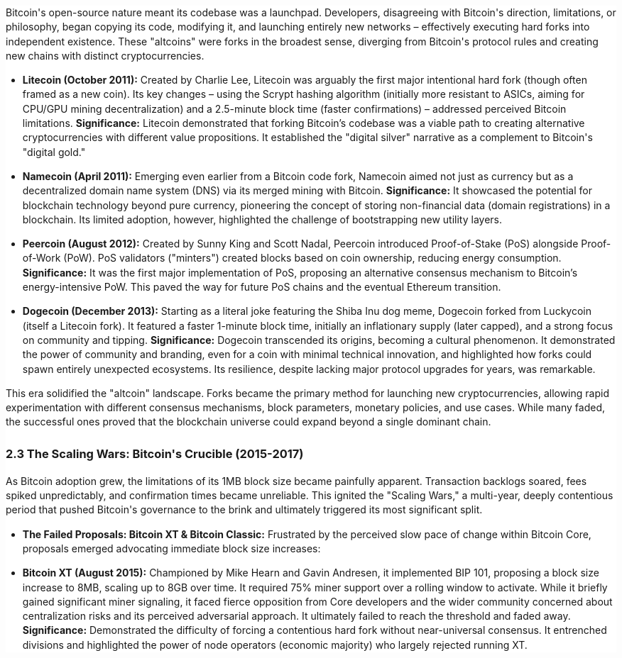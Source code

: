 Bitcoin's open-source nature meant its codebase was a launchpad. Developers, disagreeing with Bitcoin's direction, limitations, or philosophy, began copying its code, modifying it, and launching entirely new networks – effectively executing hard forks into independent existence. These "altcoins" were forks in the broadest sense, diverging from Bitcoin's protocol rules and creating new chains with distinct cryptocurrencies.

*   **Litecoin (October 2011):** Created by Charlie Lee, Litecoin was arguably the first major intentional hard fork (though often framed as a new coin). Its key changes – using the Scrypt hashing algorithm (initially more resistant to ASICs, aiming for CPU/GPU mining decentralization) and a 2.5-minute block time (faster confirmations) – addressed perceived Bitcoin limitations. **Significance:** Litecoin demonstrated that forking Bitcoin’s codebase was a viable path to creating alternative cryptocurrencies with different value propositions. It established the "digital silver" narrative as a complement to Bitcoin's "digital gold."

*   **Namecoin (April 2011):** Emerging even earlier from a Bitcoin code fork, Namecoin aimed not just as currency but as a decentralized domain name system (DNS) via its merged mining with Bitcoin. **Significance:** It showcased the potential for blockchain technology beyond pure currency, pioneering the concept of storing non-financial data (domain registrations) in a blockchain. Its limited adoption, however, highlighted the challenge of bootstrapping new utility layers.

*   **Peercoin (August 2012):** Created by Sunny King and Scott Nadal, Peercoin introduced Proof-of-Stake (PoS) alongside Proof-of-Work (PoW). PoS validators ("minters") created blocks based on coin ownership, reducing energy consumption. **Significance:** It was the first major implementation of PoS, proposing an alternative consensus mechanism to Bitcoin’s energy-intensive PoW. This paved the way for future PoS chains and the eventual Ethereum transition.

*   **Dogecoin (December 2013):** Starting as a literal joke featuring the Shiba Inu dog meme, Dogecoin forked from Luckycoin (itself a Litecoin fork). It featured a faster 1-minute block time, initially an inflationary supply (later capped), and a strong focus on community and tipping. **Significance:** Dogecoin transcended its origins, becoming a cultural phenomenon. It demonstrated the power of community and branding, even for a coin with minimal technical innovation, and highlighted how forks could spawn entirely unexpected ecosystems. Its resilience, despite lacking major protocol upgrades for years, was remarkable.

This era solidified the "altcoin" landscape. Forks became the primary method for launching new cryptocurrencies, allowing rapid experimentation with different consensus mechanisms, block parameters, monetary policies, and use cases. While many faded, the successful ones proved that the blockchain universe could expand beyond a single dominant chain.

### 2.3 The Scaling Wars: Bitcoin's Crucible (2015-2017)

As Bitcoin adoption grew, the limitations of its 1MB block size became painfully apparent. Transaction backlogs soared, fees spiked unpredictably, and confirmation times became unreliable. This ignited the "Scaling Wars," a multi-year, deeply contentious period that pushed Bitcoin's governance to the brink and ultimately triggered its most significant split.

*   **The Failed Proposals: Bitcoin XT & Bitcoin Classic:** Frustrated by the perceived slow pace of change within Bitcoin Core, proposals emerged advocating immediate block size increases:

*   **Bitcoin XT (August 2015):** Championed by Mike Hearn and Gavin Andresen, it implemented BIP 101, proposing a block size increase to 8MB, scaling up to 8GB over time. It required 75% miner support over a rolling window to activate. While it briefly gained significant miner signaling, it faced fierce opposition from Core developers and the wider community concerned about centralization risks and its perceived adversarial approach. It ultimately failed to reach the threshold and faded away. **Significance:** Demonstrated the difficulty of forcing a contentious hard fork without near-universal consensus. It entrenched divisions and highlighted the power of node operators (economic majority) who largely rejected running XT.
